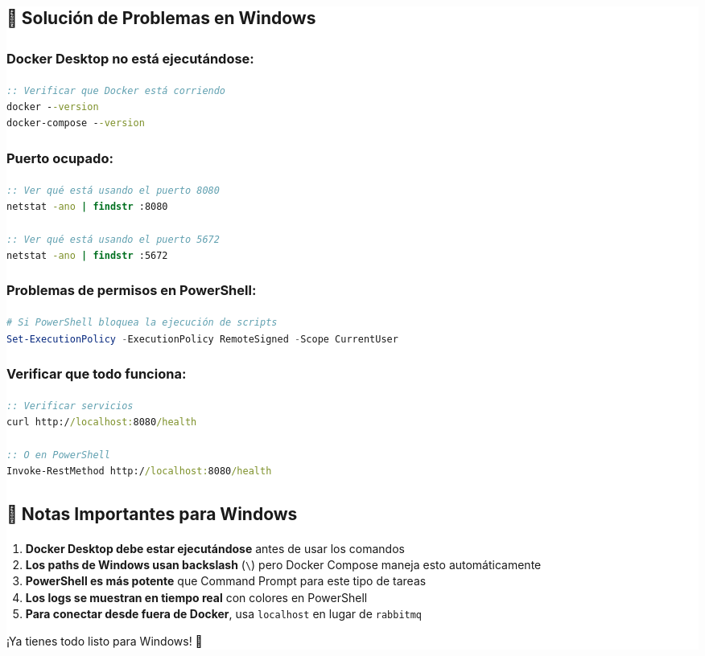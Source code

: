 ## 🐛 Solución de Problemas en Windows

### Docker Desktop no está ejecutándose:
```cmd
:: Verificar que Docker está corriendo
docker --version
docker-compose --version
```

### Puerto ocupado:
```cmd
:: Ver qué está usando el puerto 8080
netstat -ano | findstr :8080

:: Ver qué está usando el puerto 5672
netstat -ano | findstr :5672
```

### Problemas de permisos en PowerShell:
```powershell
# Si PowerShell bloquea la ejecución de scripts
Set-ExecutionPolicy -ExecutionPolicy RemoteSigned -Scope CurrentUser
```

### Verificar que todo funciona:
```cmd
:: Verificar servicios
curl http://localhost:8080/health

:: O en PowerShell
Invoke-RestMethod http://localhost:8080/health
```

## 📝 Notas Importantes para Windows

1. **Docker Desktop debe estar ejecutándose** antes de usar los comandos
2. **Los paths de Windows usan backslash** (`\`) pero Docker Compose maneja esto automáticamente
3. **PowerShell es más potente** que Command Prompt para este tipo de tareas
4. **Los logs se muestran en tiempo real** con colores en PowerShell
5. **Para conectar desde fuera de Docker**, usa `localhost` en lugar de `rabbitmq`

¡Ya tienes todo listo para Windows! 🎉